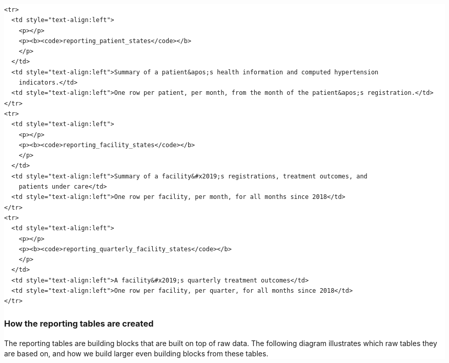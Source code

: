     <tr>
      <td style="text-align:left">
        <p></p>
        <p><b><code>reporting_patient_states</code></b>
        </p>
      </td>
      <td style="text-align:left">Summary of a patient&apos;s health information and computed hypertension
        indicators.</td>
      <td style="text-align:left">One row per patient, per month, from the month of the patient&apos;s registration.</td>
    </tr>
    <tr>
      <td style="text-align:left">
        <p></p>
        <p><b><code>reporting_facility_states</code></b>
        </p>
      </td>
      <td style="text-align:left">Summary of a facility&#x2019;s registrations, treatment outcomes, and
        patients under care</td>
      <td style="text-align:left">One row per facility, per month, for all months since 2018</td>
    </tr>
    <tr>
      <td style="text-align:left">
        <p></p>
        <p><b><code>reporting_quarterly_facility_states</code></b>
        </p>
      </td>
      <td style="text-align:left">A facility&#x2019;s quarterly treatment outcomes</td>
      <td style="text-align:left">One row per facility, per quarter, for all months since 2018</td>
    </tr>
  </tbody>
</table>

### How the reporting tables are created

The reporting tables are building blocks that are built on top of raw data. The following diagram illustrates which raw tables they are based on, and how we build larger even building blocks from these tables.
